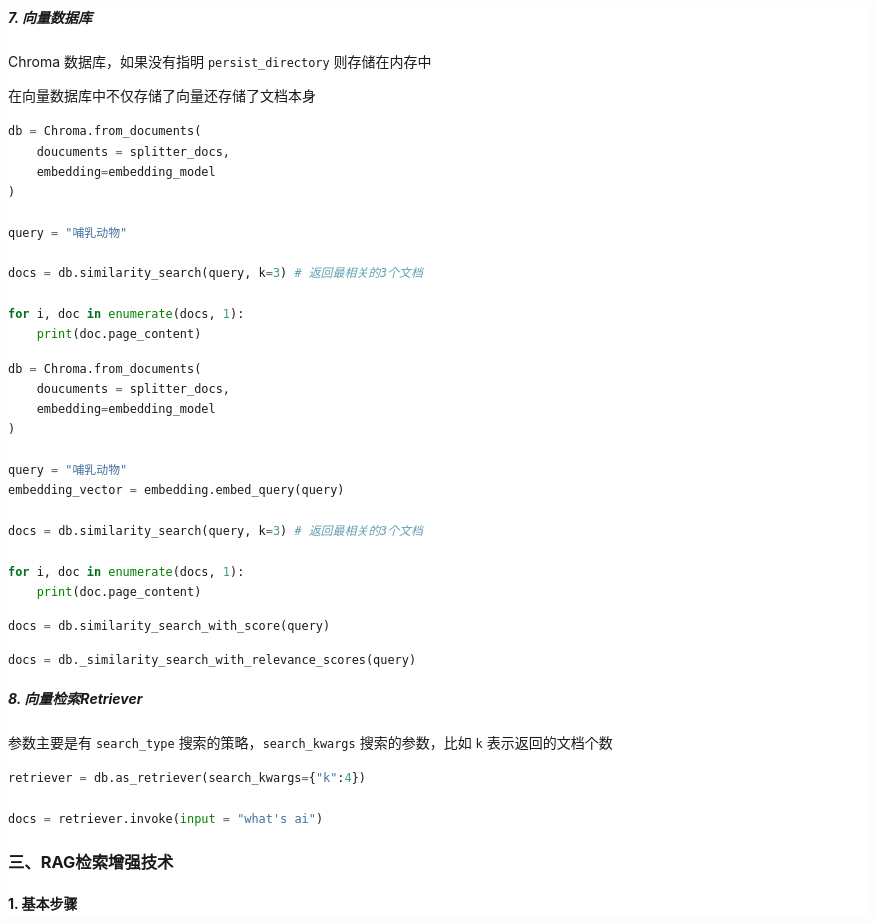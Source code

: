 ##### 7. 向量数据库

Chroma 数据库，如果没有指明 `persist_directory` 则存储在内存中

在向量数据库中不仅存储了向量还存储了文档本身

```python
db = Chroma.from_documents(
	doucuments = splitter_docs,
	embedding=embedding_model
)

query = "哺乳动物"

docs = db.similarity_search(query, k=3) # 返回最相关的3个文档

for i, doc in enumerate(docs, 1):
    print(doc.page_content)
```

```python
db = Chroma.from_documents(
	doucuments = splitter_docs,
	embedding=embedding_model
)

query = "哺乳动物"
embedding_vector = embedding.embed_query(query)

docs = db.similarity_search(query, k=3) # 返回最相关的3个文档

for i, doc in enumerate(docs, 1):
    print(doc.page_content)
```

```python
docs = db.similarity_search_with_score(query)
```

```python
docs = db._similarity_search_with_relevance_scores(query)
```

##### 8. 向量检索Retriever

参数主要是有 `search_type` 搜索的策略，`search_kwargs` 搜索的参数，比如 `k` 表示返回的文档个数

```python
retriever = db.as_retriever(search_kwargs={"k":4})

docs = retriever.invoke(input = "what's ai")
```

### 三、RAG检索增强技术

#### 1. 基本步骤
